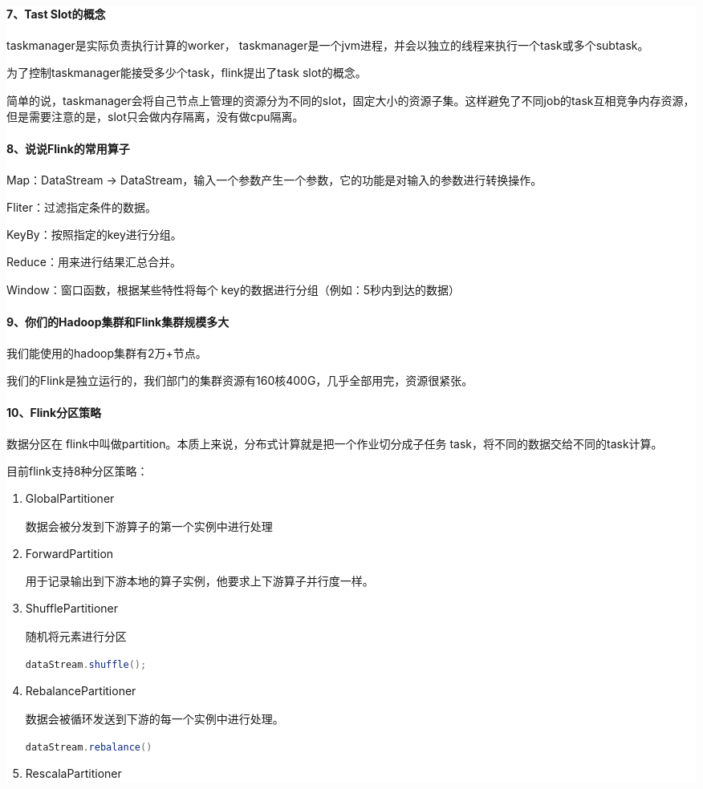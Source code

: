 

#### 7、Tast Slot的概念

taskmanager是实际负责执行计算的worker， taskmanager是一个jvm进程，并会以独立的线程来执行一个task或多个subtask。

为了控制taskmanager能接受多少个task，flink提出了task slot的概念。

简单的说，taskmanager会将自己节点上管理的资源分为不同的slot，固定大小的资源子集。这样避免了不同job的task互相竞争内存资源，但是需要注意的是，slot只会做内存隔离，没有做cpu隔离。



#### 8、说说Flink的常用算子

Map：DataStream -> DataStream，输入一个参数产生一个参数，它的功能是对输入的参数进行转换操作。

Fliter：过滤指定条件的数据。

KeyBy：按照指定的key进行分组。

Reduce：用来进行结果汇总合并。

Window：窗口函数，根据某些特性将每个 key的数据进行分组（例如：5秒内到达的数据）



#### 9、你们的Hadoop集群和Flink集群规模多大

我们能使用的hadoop集群有2万+节点。

我们的Flink是独立运行的，我们部门的集群资源有160核400G，几乎全部用完，资源很紧张。



#### 10、Flink分区策略

数据分区在 flink中叫做partition。本质上来说，分布式计算就是把一个作业切分成子任务 task，将不同的数据交给不同的task计算。

目前flink支持8种分区策略：

1. GlobalPartitioner

   数据会被分发到下游算子的第一个实例中进行处理

2. ForwardPartition

   用于记录输出到下游本地的算子实例，他要求上下游算子并行度一样。

3. ShufflePartitioner

   随机将元素进行分区

   ```java
   dataStream.shuffle();
   ```

4. RebalancePartitioner

   数据会被循环发送到下游的每一个实例中进行处理。

   ```scala
   dataStream.rebalance()
   ```

5. RescalaPartitioner
